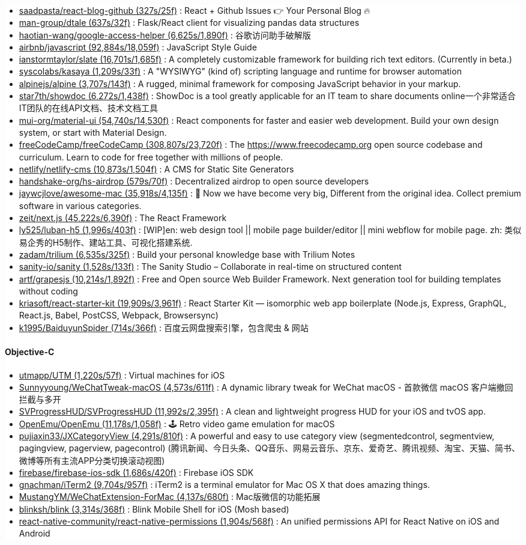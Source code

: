 * [saadpasta/react-blog-github (327s/25f)](https://github.com/saadpasta/react-blog-github) : React + Github Issues 👉 Your Personal Blog 🔥
* [man-group/dtale (637s/32f)](https://github.com/man-group/dtale) : Flask/React client for visualizing pandas data structures
* [haotian-wang/google-access-helper (6,625s/1,890f)](https://github.com/haotian-wang/google-access-helper) : 谷歌访问助手破解版
* [airbnb/javascript (92,884s/18,059f)](https://github.com/airbnb/javascript) : JavaScript Style Guide
* [ianstormtaylor/slate (16,701s/1,685f)](https://github.com/ianstormtaylor/slate) : A completely customizable framework for building rich text editors. (Currently in beta.)
* [syscolabs/kasaya (1,209s/33f)](https://github.com/syscolabs/kasaya) : A "WYSIWYG" (kind of) scripting language and runtime for browser automation
* [alpinejs/alpine (3,707s/143f)](https://github.com/alpinejs/alpine) : A rugged, minimal framework for composing JavaScript behavior in your markup.
* [star7th/showdoc (6,272s/1,438f)](https://github.com/star7th/showdoc) : ShowDoc is a tool greatly applicable for an IT team to share documents online一个非常适合IT团队的在线API文档、技术文档工具
* [mui-org/material-ui (54,740s/14,530f)](https://github.com/mui-org/material-ui) : React components for faster and easier web development. Build your own design system, or start with Material Design.
* [freeCodeCamp/freeCodeCamp (308,807s/23,720f)](https://github.com/freeCodeCamp/freeCodeCamp) : The https://www.freecodecamp.org open source codebase and curriculum. Learn to code for free together with millions of people.
* [netlify/netlify-cms (10,873s/1,504f)](https://github.com/netlify/netlify-cms) : A CMS for Static Site Generators
* [handshake-org/hs-airdrop (579s/70f)](https://github.com/handshake-org/hs-airdrop) : Decentralized airdrop to open source developers
* [jaywcjlove/awesome-mac (35,918s/4,135f)](https://github.com/jaywcjlove/awesome-mac) :  Now we have become very big, Different from the original idea. Collect premium software in various categories.
* [zeit/next.js (45,222s/6,390f)](https://github.com/zeit/next.js) : The React Framework
* [ly525/luban-h5 (1,996s/403f)](https://github.com/ly525/luban-h5) : [WIP]en: web design tool || mobile page builder/editor || mini webflow for mobile page. zh: 类似易企秀的H5制作、建站工具、可视化搭建系统.
* [zadam/trilium (6,535s/325f)](https://github.com/zadam/trilium) : Build your personal knowledge base with Trilium Notes
* [sanity-io/sanity (1,528s/133f)](https://github.com/sanity-io/sanity) : The Sanity Studio – Collaborate in real-time on structured content
* [artf/grapesjs (10,214s/1,892f)](https://github.com/artf/grapesjs) : Free and Open source Web Builder Framework. Next generation tool for building templates without coding
* [kriasoft/react-starter-kit (19,909s/3,961f)](https://github.com/kriasoft/react-starter-kit) : React Starter Kit — isomorphic web app boilerplate (Node.js, Express, GraphQL, React.js, Babel, PostCSS, Webpack, Browsersync)
* [k1995/BaiduyunSpider (714s/366f)](https://github.com/k1995/BaiduyunSpider) : 百度云网盘搜索引擎，包含爬虫 & 网站

#### Objective-C
* [utmapp/UTM (1,220s/57f)](https://github.com/utmapp/UTM) : Virtual machines for iOS
* [Sunnyyoung/WeChatTweak-macOS (4,573s/611f)](https://github.com/Sunnyyoung/WeChatTweak-macOS) : A dynamic library tweak for WeChat macOS - 首款微信 macOS 客户端撤回拦截与多开
* [SVProgressHUD/SVProgressHUD (11,992s/2,395f)](https://github.com/SVProgressHUD/SVProgressHUD) : A clean and lightweight progress HUD for your iOS and tvOS app.
* [OpenEmu/OpenEmu (11,178s/1,058f)](https://github.com/OpenEmu/OpenEmu) : 🕹 Retro video game emulation for macOS
* [pujiaxin33/JXCategoryView (4,291s/810f)](https://github.com/pujiaxin33/JXCategoryView) : A powerful and easy to use category view (segmentedcontrol, segmentview, pagingview, pagerview, pagecontrol) (腾讯新闻、今日头条、QQ音乐、网易云音乐、京东、爱奇艺、腾讯视频、淘宝、天猫、简书、微博等所有主流APP分类切换滚动视图)
* [firebase/firebase-ios-sdk (1,686s/420f)](https://github.com/firebase/firebase-ios-sdk) : Firebase iOS SDK
* [gnachman/iTerm2 (9,704s/957f)](https://github.com/gnachman/iTerm2) : iTerm2 is a terminal emulator for Mac OS X that does amazing things.
* [MustangYM/WeChatExtension-ForMac (4,137s/680f)](https://github.com/MustangYM/WeChatExtension-ForMac) : Mac版微信的功能拓展
* [blinksh/blink (3,314s/368f)](https://github.com/blinksh/blink) : Blink Mobile Shell for iOS (Mosh based)
* [react-native-community/react-native-permissions (1,904s/568f)](https://github.com/react-native-community/react-native-permissions) : An unified permissions API for React Native on iOS and Android